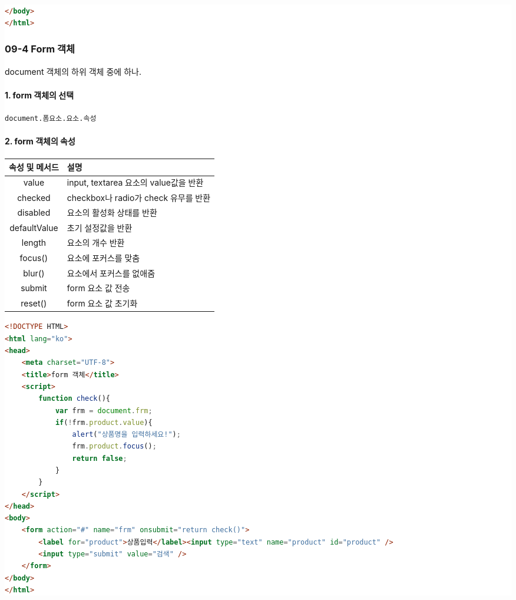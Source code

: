 ```html
</body>
</html>
```

### 09-4 Form 객체
document 객체의 하위 객체 중에 하나. 

#### 1. form 객체의 선택
```
document.폼요소.요소.속성
```
#### 2. form 객체의 속성
| 속성 및 메서드  | 설명 |
| :------------: | :----------- |
| value     | input, textarea 요소의 value값을 반환 |
| checked    | checkbox나 radio가 check 유무를 반환 |
| disabled     | 요소의 활성화 상태를 반환 |
| defaultValue     | 초기 설정값을 반환 |
|length|요소의 개수 반환|
|focus()|요소에 포커스를 맞춤|
|blur()|요소에서 포커스를 없애줌|
|submit|form 요소 값 전송|
|reset()|form 요소 값 초기화|

```html
<!DOCTYPE HTML>
<html lang="ko">
<head>
	<meta charset="UTF-8">
	<title>form 객체</title>	
	<script>
		function check(){
			var frm = document.frm;
			if(!frm.product.value){
				alert("상품명을 입력하세요!");
				frm.product.focus();
				return false;
			}			
		}
	</script>
</head>
<body>	
	<form action="#" name="frm" onsubmit="return check()">		
		<label for="product">상품입력</label><input type="text" name="product" id="product" />			
		<input type="submit" value="검색" />		
	</form>
</body>
</html>                                
```
